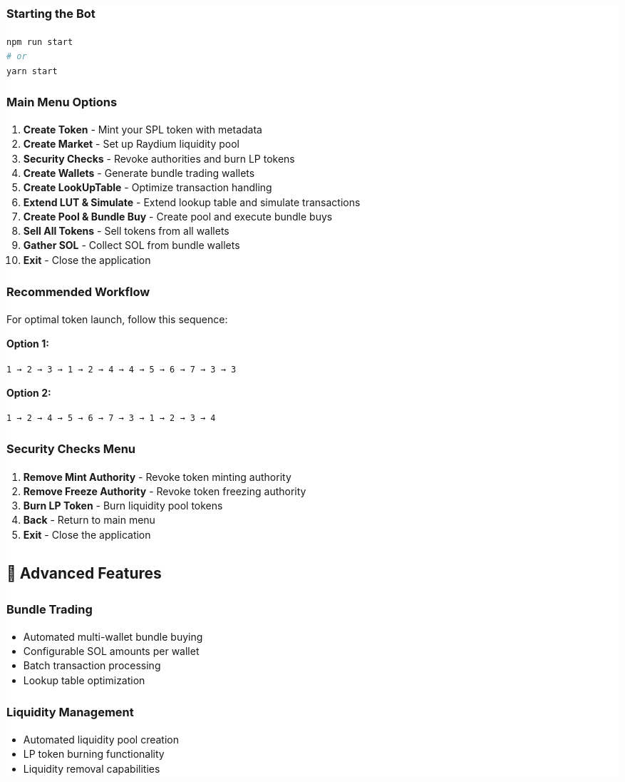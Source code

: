 ### Starting the Bot

```bash
npm run start
# or
yarn start
```

### Main Menu Options

1. **Create Token** - Mint your SPL token with metadata
2. **Create Market** - Set up Raydium liquidity pool
3. **Security Checks** - Revoke authorities and burn LP tokens
4. **Create Wallets** - Generate bundle trading wallets
5. **Create LookUpTable** - Optimize transaction handling
6. **Extend LUT & Simulate** - Extend lookup table and simulate transactions
7. **Create Pool & Bundle Buy** - Create pool and execute bundle buys
8. **Sell All Tokens** - Sell tokens from all wallets
9. **Gather SOL** - Collect SOL from bundle wallets
10. **Exit** - Close the application

### Recommended Workflow

For optimal token launch, follow this sequence:

**Option 1:**
```
1 → 2 → 3 → 1 → 2 → 4 → 4 → 5 → 6 → 7 → 3 → 3
```

**Option 2:**
```
1 → 2 → 4 → 5 → 6 → 7 → 3 → 1 → 2 → 3 → 4
```

### Security Checks Menu

1. **Remove Mint Authority** - Revoke token minting authority
2. **Remove Freeze Authority** - Revoke token freezing authority
3. **Burn LP Token** - Burn liquidity pool tokens
4. **Back** - Return to main menu
5. **Exit** - Close the application

## 🔧 Advanced Features

### Bundle Trading
- Automated multi-wallet bundle buying
- Configurable SOL amounts per wallet
- Batch transaction processing
- Lookup table optimization

### Liquidity Management
- Automated liquidity pool creation
- LP token burning functionality
- Liquidity removal capabilities
